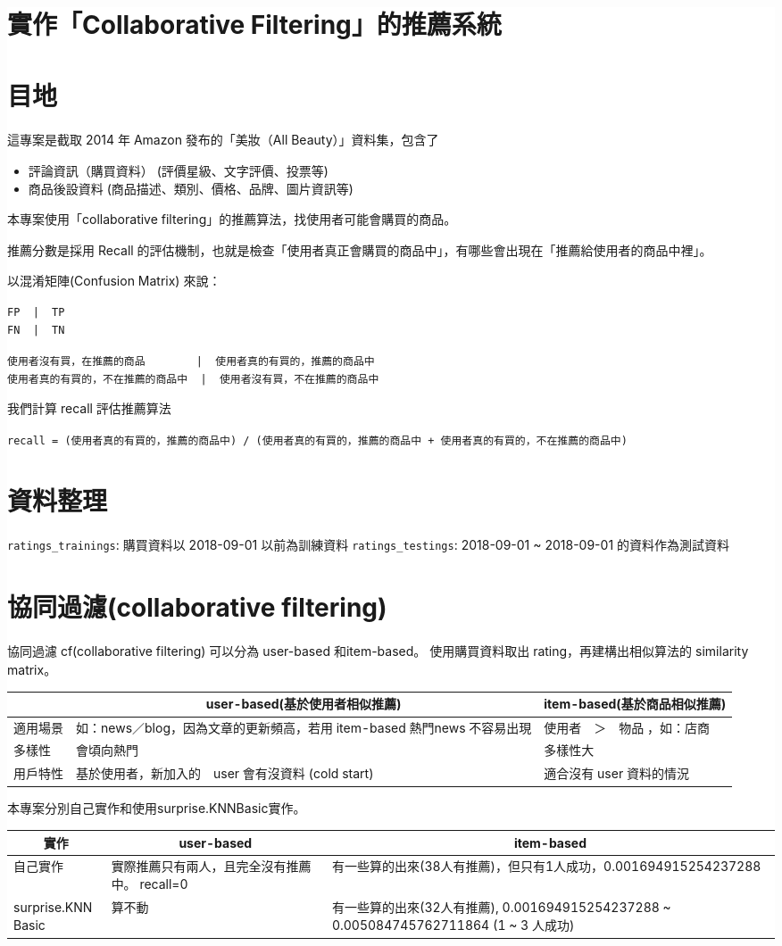 # 實作「Collaborative Filtering」的推薦系統

# 目地
這專案是截取 2014 年 Amazon 發布的「美妝（All Beauty）」資料集，包含了
* 評論資訊（購買資料） (評價星級、文字評價、投票等)
* 商品後設資料 (商品描述、類別、價格、品牌、圖片資訊等)

本專案使用「collaborative filtering」的推薦算法，找使用者可能會購買的商品。

推薦分數是採用 Recall 的評估機制，也就是檢查「使用者真正會購買的商品中」，有哪些會出現在「推薦給使用者的商品中裡」。

以混淆矩陣(Confusion Matrix) 來說：
```
FP  |  TP
FN  |  TN
```

```
使用者沒有買，在推薦的商品        |  使用者真的有買的，推薦的商品中
使用者真的有買的，不在推薦的商品中  |  使用者沒有買，不在推薦的商品中
```

我們計算 recall 評估推薦算法

```
recall = (使用者真的有買的，推薦的商品中) / (使用者真的有買的，推薦的商品中 + 使用者真的有買的，不在推薦的商品中)
```

# 資料整理
`ratings_trainings`: 購買資料以 2018-09-01 以前為訓練資料
`ratings_testings`: 2018-09-01 ~ 2018-09-01 的資料作為測試資料

# 協同過濾(collaborative filtering)
協同過濾 cf(collaborative filtering) 可以分為 user-based 和item-based。
使用購買資料取出 rating，再建構出相似算法的 similarity matrix。

|          | user-based(基於使用者相似推薦)                           　　　　　　　     | item-based(基於商品相似推薦)            |
|----------|------------------------------------------------------------------------|-----------------------------|
| 適用場景 | 如：news／blog，因為文章的更新頻高，若用 item-based 熱門news 不容易出現           | 使用者　＞　物品 ，如：店商 |
| 多樣性   | 會頃向熱門                                                                | 多樣性大                    |
| 用戶特性 | 基於使用者，新加入的　user 會有沒資料 (cold start)                                | 適合沒有 user 資料的情況    |


本專案分別自己實作和使用surprise.KNNBasic實作。

| 實作              | user-based                                               | item-based    |
|-------------------|---------------------------------------------------------|--------------|
| 自己實作           | 實際推薦只有兩人，且完全沒有推薦中。 recall=0 | 有一些算的出來(38人有推薦)，但只有1人成功，0.001694915254237288 |
| surprise.KNNBasic | 算不動                                                  | 有一些算的出來(32人有推薦), 0.001694915254237288 ~ 0.005084745762711864 (1 ~ 3 人成功)|
